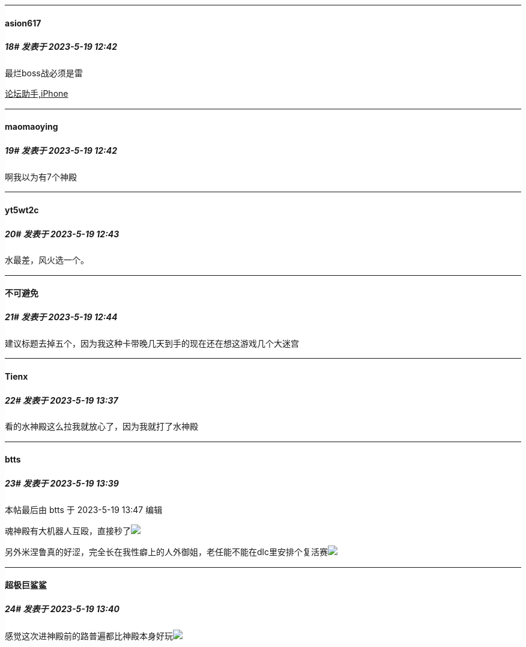 *****

####  asion617  
##### 18#       发表于 2023-5-19 12:42

最烂boss战必须是雷

[论坛助手,iPhone](https://bbs.saraba1st.com/2b/forum.php?mod=viewthread&amp;tid=2029836)

*****

####  maomaoying  
##### 19#       发表于 2023-5-19 12:42

啊我以为有7个神殿

*****

####  yt5wt2c  
##### 20#       发表于 2023-5-19 12:43

水最差，风火选一个。

*****

####  不可避免  
##### 21#       发表于 2023-5-19 12:44

建议标题去掉五个，因为我这种卡带晚几天到手的现在还在想这游戏几个大迷宫

*****

####  Tienx  
##### 22#       发表于 2023-5-19 13:37

看的水神殿这么拉我就放心了，因为我就打了水神殿

*****

####  btts  
##### 23#       发表于 2023-5-19 13:39

 本帖最后由 btts 于 2023-5-19 13:47 编辑 

魂神殿有大机器人互殴，直接秒了<img src="https://static.saraba1st.com/image/smiley/face2017/067.png" referrerpolicy="no-referrer">

另外米涅鲁真的好涩，完全长在我性癖上的人外御姐，老任能不能在dlc里安排个复活赛<img src="https://static.saraba1st.com/image/smiley/face2017/075.png" referrerpolicy="no-referrer">

*****

####  超极巨鲨鲨  
##### 24#       发表于 2023-5-19 13:40

感觉这次进神殿前的路普遍都比神殿本身好玩<img src="https://static.saraba1st.com/image/smiley/face2017/067.png" referrerpolicy="no-referrer">
